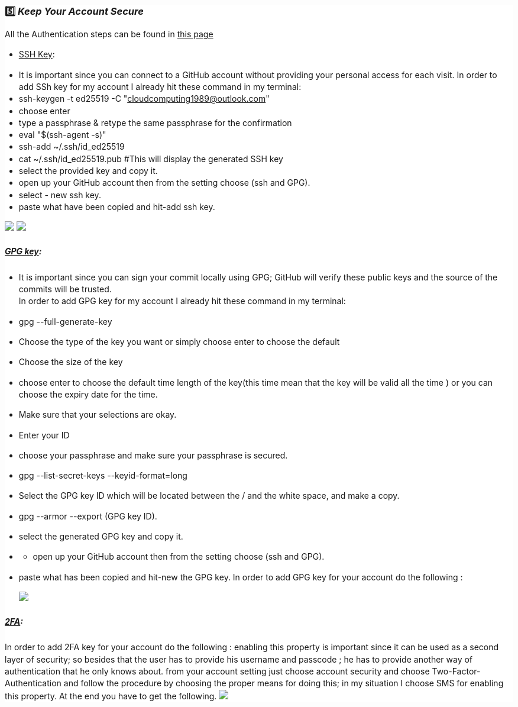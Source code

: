  

 
 ### 5️⃣   _Keep Your Account Secure_
 All the Authentication steps can be found in [this page](https://docs.github.com/en/authentication)
 - [SSH Key](https://docs.github.com/en/authentication/connecting-to-github-with-ssh): 
 + It is important since you can connect to a GitHub account without providing your personal access for each visit.
 In order to add SSh key for my account I already hit these command in my terminal:
 + ssh-keygen -t ed25519 -C "cloudcomputing1989@outlook.com"
 + choose enter
 + type a passphrase & retype the same passphrase for the confirmation
 + eval "$(ssh-agent -s)"
 + ssh-add ~/.ssh/id_ed25519
 + cat ~/.ssh/id_ed25519.pub #This will display the generated SSH key
 + select the provided key and copy it.
 + open up your GitHub account then from the setting choose (ssh and GPG).
 + select - new ssh key.
 + paste what have been copied and hit-add ssh key.

![](https://user-images.githubusercontent.com/91540484/135828892-33d348d1-af00-46eb-9c45-088ba56487af.png)
![](https://user-images.githubusercontent.com/91540484/135821586-1ab23b57-f4ec-4ad5-84e0-995ad4220a8c.png)
 
 
 
 ##### [GPG key](https://docs.github.com/en/authentication/managing-commit-signature-verification):
  + It is important since you can sign your commit locally using GPG; GitHub will verify these public keys and the source of the commits will be trusted.   
 In order to add GPG key for my account I already hit these command in my terminal:
 + gpg --full-generate-key
 + Choose the type of the key you want or simply choose enter to choose the default
 + Choose the size of the key
 + choose enter to choose the default time length of the key(this time mean that the key will be valid all the time ) or you can choose the expiry date for the time.
 + Make sure that your selections are okay. 
 + Enter your ID
 + choose your passphrase and make sure your passphrase is secured.
 + gpg --list-secret-keys --keyid-format=long
 + Select the GPG key ID which will be located between the / and the white space, and make a copy.
 + gpg --armor --export (GPG key ID).
 + select the generated GPG key and copy it.
 +  + open up your GitHub account then from the setting choose (ssh and GPG).
 + paste what has been copied and hit-new the GPG key.
   In order to add GPG key for your account do the following :
   
   ![](https://user-images.githubusercontent.com/91540484/135828118-771ce71e-c66f-470a-b35c-17d9e4d8fe62.png)
   
 ##### [2FA](https://docs.github.com/en/authentication/securing-your-account-with-two-factor-authentication-2fa): 
   In order to add 2FA key for your account do the following :
   enabling this property is important since it can be used as a second layer of security; so besides that the user has to provide his username and passcode ; he has to provide another way of authentication that he only knows about.
   from your account setting just choose account security and choose Two-Factor-Authentication and follow the procedure by choosing the proper means for doing this; in my situation I choose SMS for enabling this property.
   At the end you have to get the following.
   ![](https://user-images.githubusercontent.com/91540484/135826333-68f0af0c-dd8a-48a4-8a8a-f4d828ae33fa.png)
 